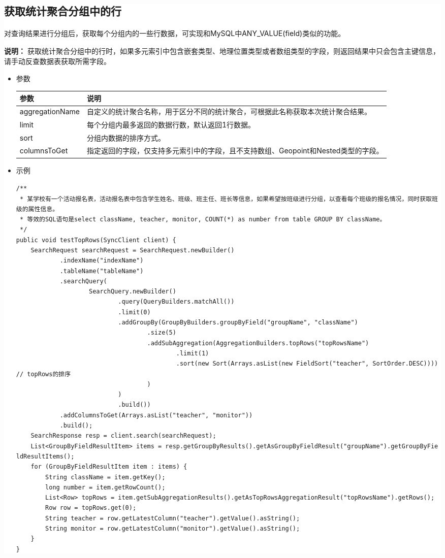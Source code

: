 
## 获取统计聚合分组中的行

对查询结果进行分组后，获取每个分组内的一些行数据，可实现和MySQL中ANY\_VALUE\(field\)类似的功能。

**说明：** 获取统计聚合分组中的行时，如果多元索引中包含嵌套类型、地理位置类型或者数组类型的字段，则返回结果中只会包含主键信息，请手动反查数据表获取所需字段。

-   参数

    |参数|说明|
    |--|--|
    |aggregationName|自定义的统计聚合名称，用于区分不同的统计聚合，可根据此名称获取本次统计聚合结果。|
    |limit|每个分组内最多返回的数据行数，默认返回1行数据。|
    |sort|分组内数据的排序方式。|
    |columnsToGet|指定返回的字段，仅支持多元索引中的字段，且不支持数组、Geopoint和Nested类型的字段。|

-   示例

    ```
    /**
     * 某学校有一个活动报名表，活动报名表中包含学生姓名、班级、班主任、班长等信息，如果希望按班级进行分组，以查看每个班级的报名情况，同时获取班级的属性信息。
     * 等效的SQL语句是select className, teacher, monitor, COUNT(*) as number from table GROUP BY className。
     */
    public void testTopRows(SyncClient client) {
        SearchRequest searchRequest = SearchRequest.newBuilder()
                .indexName("indexName")
                .tableName("tableName")
                .searchQuery(
                        SearchQuery.newBuilder()
                                .query(QueryBuilders.matchAll())
                                .limit(0)
                                .addGroupBy(GroupByBuilders.groupByField("groupName", "className")
                                        .size(5)
                                        .addSubAggregation(AggregationBuilders.topRows("topRowsName")
                                                .limit(1)
                                                .sort(new Sort(Arrays.asList(new FieldSort("teacher", SortOrder.DESC)))) // topRows的排序
                                        )
                                )
                                .build())
                .addColumnsToGet(Arrays.asList("teacher", "monitor"))
                .build();
        SearchResponse resp = client.search(searchRequest);
        List<GroupByFieldResultItem> items = resp.getGroupByResults().getAsGroupByFieldResult("groupName").getGroupByFieldResultItems();
        for (GroupByFieldResultItem item : items) {
            String className = item.getKey();
            long number = item.getRowCount();
            List<Row> topRows = item.getSubAggregationResults().getAsTopRowsAggregationResult("topRowsName").getRows();
            Row row = topRows.get(0);
            String teacher = row.getLatestColumn("teacher").getValue().asString();
            String monitor = row.getLatestColumn("monitor").getValue().asString();
        }
    }
    ```
